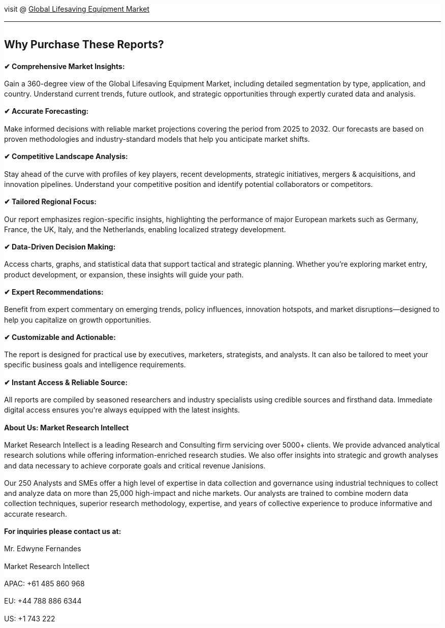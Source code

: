 visit&nbsp;@</strong>&nbsp;</span><span class="font-[700]"><a href="https://www.marketresearchintellect.com/product/lifesaving-equipment-market/?utm_source=Linkedin&utm_medium=019" target="_blank" data-tracking-control-name="article-ssr-frontend-pulse_little-text-block" data-tracking-will-navigate="" data-test-link="">Global Lifesaving Equipment Market</a></span></p></blockquote><hr /><h2>Why Purchase These Reports?</h2><p><strong>✔ Comprehensive Market Insights:</strong></p><p>Gain a 360-degree view of the Global Lifesaving Equipment Market, including detailed segmentation by type, application, and country. Understand current trends, future outlook, and strategic opportunities through expertly curated data and analysis.</p><p><strong>✔ Accurate Forecasting:</strong></p><p>Make informed decisions with reliable market projections covering the period from 2025 to 2032. Our forecasts are based on proven methodologies and industry-standard models that help you anticipate market shifts.</p><p><strong>✔ Competitive Landscape Analysis:</strong></p><p>Stay ahead of the curve with profiles of key players, recent developments, strategic initiatives, mergers &amp; acquisitions, and innovation pipelines. Understand your competitive position and identify potential collaborators or competitors.</p><p><strong>✔ Tailored Regional Focus:</strong></p><p>Our report emphasizes region-specific insights, highlighting the performance of major European markets such as Germany, France, the UK, Italy, and the Netherlands, enabling localized strategy development.</p><p><strong>✔ Data-Driven Decision Making:</strong></p><p>Access charts, graphs, and statistical data that support tactical and strategic planning. Whether you&rsquo;re exploring market entry, product development, or expansion, these insights will guide your path.</p><p><strong>✔ Expert Recommendations:</strong></p><p>Benefit from expert commentary on emerging trends, policy influences, innovation hotspots, and market disruptions&mdash;designed to help you capitalize on growth opportunities.</p><p><strong>✔ Customizable and Actionable:</strong></p><p>The report is designed for practical use by executives, marketers, strategists, and analysts. It can also be tailored to meet your specific business goals and intelligence requirements.</p><p><strong>✔ Instant Access &amp; Reliable Source:</strong></p><p>All reports are compiled by seasoned researchers and industry specialists using credible sources and firsthand data. Immediate digital access ensures you're always equipped with the latest insights.</p><p><strong><span class="font-[700]">About Us: Market Research Intellect</span></strong></p><p><span class="">Market Research Intellect is a leading Research and Consulting firm servicing over 5000+ clients. We provide advanced analytical research solutions while offering information-enriched research studies.&nbsp;</span>We also offer insights into strategic and growth analyses and data necessary to achieve corporate goals and critical revenue Janisions.</p><p><span class="">Our 250 Analysts and SMEs offer a high level of expertise in data collection and governance using industrial techniques to collect and analyze data on more than 25,000 high-impact and niche markets. Our analysts are trained to combine modern data collection techniques, superior research methodology, expertise, and years of collective experience to produce informative and accurate research.</span></p><p><strong>For inquiries please contact us at:</strong></p><p>Mr. Edwyne Fernandes</p><p>Market Research Intellect</p><p>APAC: +61 485 860 968</p><p>EU: +44 788 886 6344</p><p>US: +1 743 222